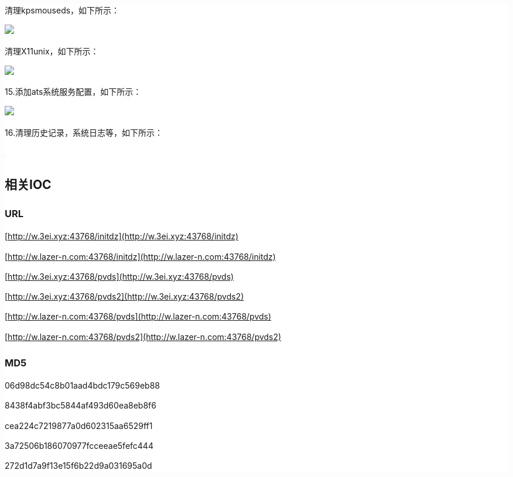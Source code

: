 清理kpsmouseds，如下所示：

[![](https://p2.ssl.qhimg.com/t015e8f795b86b16440.png)](https://p2.ssl.qhimg.com/t015e8f795b86b16440.png)

清理X11unix，如下所示：

[![](https://p4.ssl.qhimg.com/t0144e1b1f48abb74a0.png)](https://p4.ssl.qhimg.com/t0144e1b1f48abb74a0.png)

15.添加ats系统服务配置，如下所示：

[![](https://p1.ssl.qhimg.com/t01b530e2df430296c6.png)](https://p1.ssl.qhimg.com/t01b530e2df430296c6.png)

16.清理历史记录，系统日志等，如下所示：

[![](data:image/png;base64,iVBORw0KGgoAAAANSUhEUgAAAAEAAAABCAYAAAAfFcSJAAAAAXNSR0IArs4c6QAAAARnQU1BAACxjwv8YQUAAAAJcEhZcwAADsQAAA7EAZUrDhsAAAANSURBVBhXYzh8+PB/AAffA0nNPuCLAAAAAElFTkSuQmCC)](https://p3.ssl.qhimg.com/t01c67aa29412179cc4.png)



## 相关IOC

### URL

[http://w.3ei.xyz:43768/initdz](http://w.3ei.xyz:43768/initdz)

[http://w.lazer-n.com:43768/initdz](http://w.lazer-n.com:43768/initdz)

[http://w.3ei.xyz:43768/pvds](http://w.3ei.xyz:43768/pvds)

[http://w.3ei.xyz:43768/pvds2](http://w.3ei.xyz:43768/pvds2)

[http://w.lazer-n.com:43768/pvds](http://w.lazer-n.com:43768/pvds)

[http://w.lazer-n.com:43768/pvds2](http://w.lazer-n.com:43768/pvds2)

### MD5

06d98dc54c8b01aad4bdc179c569eb88

8438f4abf3bc5844af493d60ea8eb8f6

cea224c7219877a0d602315aa6529ff1

3a72506b186070977fcceeae5fefc444

272d1d7a9f13e15f6b22d9a031695a0d
